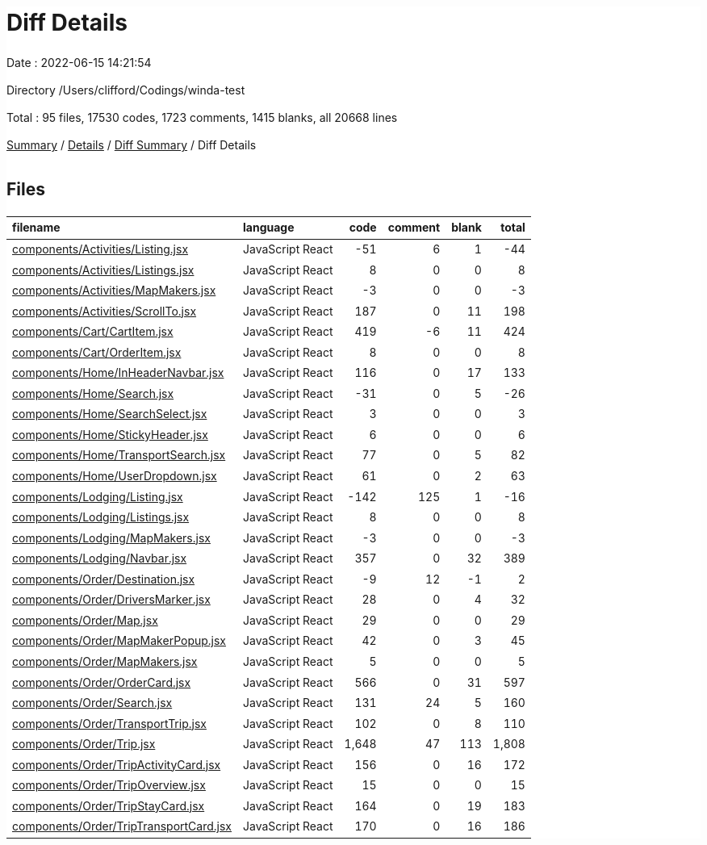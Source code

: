 # Diff Details

Date : 2022-06-15 14:21:54

Directory /Users/clifford/Codings/winda-test

Total : 95 files,  17530 codes, 1723 comments, 1415 blanks, all 20668 lines

[Summary](results.md) / [Details](details.md) / [Diff Summary](diff.md) / Diff Details

## Files
| filename | language | code | comment | blank | total |
| :--- | :--- | ---: | ---: | ---: | ---: |
| [components/Activities/Listing.jsx](/components/Activities/Listing.jsx) | JavaScript React | -51 | 6 | 1 | -44 |
| [components/Activities/Listings.jsx](/components/Activities/Listings.jsx) | JavaScript React | 8 | 0 | 0 | 8 |
| [components/Activities/MapMakers.jsx](/components/Activities/MapMakers.jsx) | JavaScript React | -3 | 0 | 0 | -3 |
| [components/Activities/ScrollTo.jsx](/components/Activities/ScrollTo.jsx) | JavaScript React | 187 | 0 | 11 | 198 |
| [components/Cart/CartItem.jsx](/components/Cart/CartItem.jsx) | JavaScript React | 419 | -6 | 11 | 424 |
| [components/Cart/OrderItem.jsx](/components/Cart/OrderItem.jsx) | JavaScript React | 8 | 0 | 0 | 8 |
| [components/Home/InHeaderNavbar.jsx](/components/Home/InHeaderNavbar.jsx) | JavaScript React | 116 | 0 | 17 | 133 |
| [components/Home/Search.jsx](/components/Home/Search.jsx) | JavaScript React | -31 | 0 | 5 | -26 |
| [components/Home/SearchSelect.jsx](/components/Home/SearchSelect.jsx) | JavaScript React | 3 | 0 | 0 | 3 |
| [components/Home/StickyHeader.jsx](/components/Home/StickyHeader.jsx) | JavaScript React | 6 | 0 | 0 | 6 |
| [components/Home/TransportSearch.jsx](/components/Home/TransportSearch.jsx) | JavaScript React | 77 | 0 | 5 | 82 |
| [components/Home/UserDropdown.jsx](/components/Home/UserDropdown.jsx) | JavaScript React | 61 | 0 | 2 | 63 |
| [components/Lodging/Listing.jsx](/components/Lodging/Listing.jsx) | JavaScript React | -142 | 125 | 1 | -16 |
| [components/Lodging/Listings.jsx](/components/Lodging/Listings.jsx) | JavaScript React | 8 | 0 | 0 | 8 |
| [components/Lodging/MapMakers.jsx](/components/Lodging/MapMakers.jsx) | JavaScript React | -3 | 0 | 0 | -3 |
| [components/Lodging/Navbar.jsx](/components/Lodging/Navbar.jsx) | JavaScript React | 357 | 0 | 32 | 389 |
| [components/Order/Destination.jsx](/components/Order/Destination.jsx) | JavaScript React | -9 | 12 | -1 | 2 |
| [components/Order/DriversMarker.jsx](/components/Order/DriversMarker.jsx) | JavaScript React | 28 | 0 | 4 | 32 |
| [components/Order/Map.jsx](/components/Order/Map.jsx) | JavaScript React | 29 | 0 | 0 | 29 |
| [components/Order/MapMakerPopup.jsx](/components/Order/MapMakerPopup.jsx) | JavaScript React | 42 | 0 | 3 | 45 |
| [components/Order/MapMakers.jsx](/components/Order/MapMakers.jsx) | JavaScript React | 5 | 0 | 0 | 5 |
| [components/Order/OrderCard.jsx](/components/Order/OrderCard.jsx) | JavaScript React | 566 | 0 | 31 | 597 |
| [components/Order/Search.jsx](/components/Order/Search.jsx) | JavaScript React | 131 | 24 | 5 | 160 |
| [components/Order/TransportTrip.jsx](/components/Order/TransportTrip.jsx) | JavaScript React | 102 | 0 | 8 | 110 |
| [components/Order/Trip.jsx](/components/Order/Trip.jsx) | JavaScript React | 1,648 | 47 | 113 | 1,808 |
| [components/Order/TripActivityCard.jsx](/components/Order/TripActivityCard.jsx) | JavaScript React | 156 | 0 | 16 | 172 |
| [components/Order/TripOverview.jsx](/components/Order/TripOverview.jsx) | JavaScript React | 15 | 0 | 0 | 15 |
| [components/Order/TripStayCard.jsx](/components/Order/TripStayCard.jsx) | JavaScript React | 164 | 0 | 19 | 183 |
| [components/Order/TripTransportCard.jsx](/components/Order/TripTransportCard.jsx) | JavaScript React | 170 | 0 | 16 | 186 |